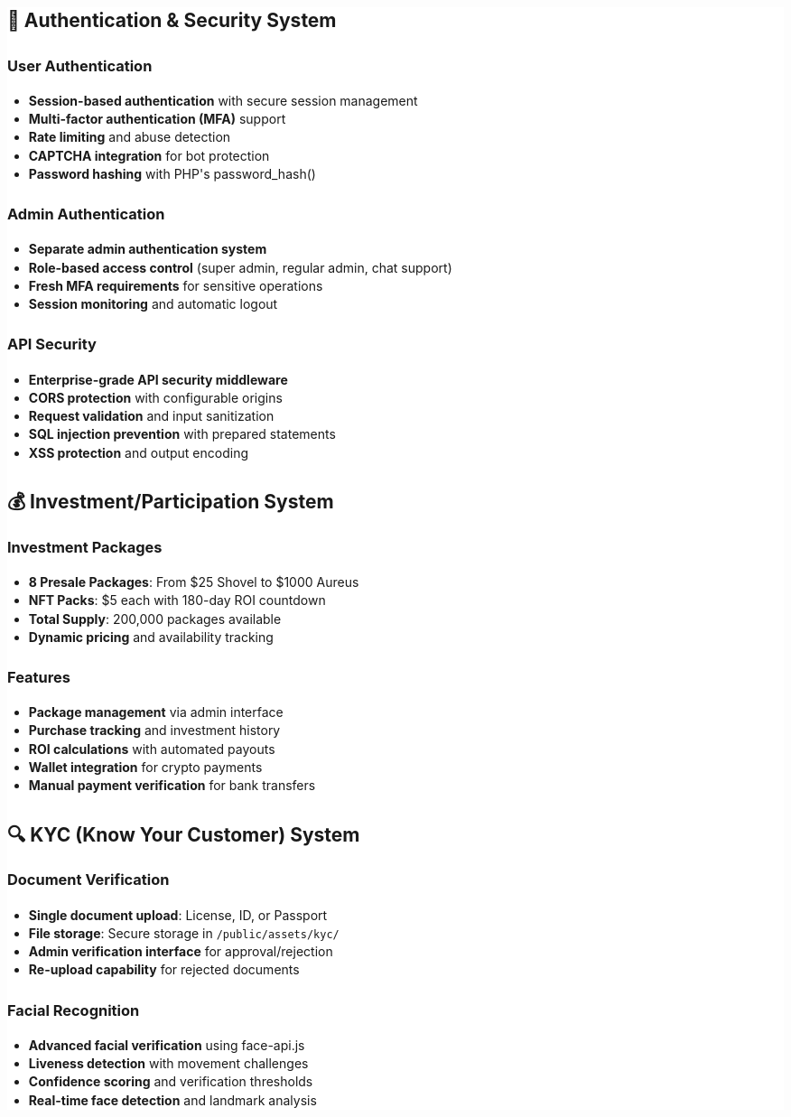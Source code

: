 ## 🔐 Authentication & Security System

### User Authentication
- **Session-based authentication** with secure session management
- **Multi-factor authentication (MFA)** support
- **Rate limiting** and abuse detection
- **CAPTCHA integration** for bot protection
- **Password hashing** with PHP's password_hash()

### Admin Authentication
- **Separate admin authentication system**
- **Role-based access control** (super admin, regular admin, chat support)
- **Fresh MFA requirements** for sensitive operations
- **Session monitoring** and automatic logout

### API Security
- **Enterprise-grade API security middleware**
- **CORS protection** with configurable origins
- **Request validation** and input sanitization
- **SQL injection prevention** with prepared statements
- **XSS protection** and output encoding

## 💰 Investment/Participation System

### Investment Packages
- **8 Presale Packages**: From $25 Shovel to $1000 Aureus
- **NFT Packs**: $5 each with 180-day ROI countdown
- **Total Supply**: 200,000 packages available
- **Dynamic pricing** and availability tracking

### Features
- **Package management** via admin interface
- **Purchase tracking** and investment history
- **ROI calculations** with automated payouts
- **Wallet integration** for crypto payments
- **Manual payment verification** for bank transfers

## 🔍 KYC (Know Your Customer) System

### Document Verification
- **Single document upload**: License, ID, or Passport
- **File storage**: Secure storage in `/public/assets/kyc/`
- **Admin verification interface** for approval/rejection
- **Re-upload capability** for rejected documents

### Facial Recognition
- **Advanced facial verification** using face-api.js
- **Liveness detection** with movement challenges
- **Confidence scoring** and verification thresholds
- **Real-time face detection** and landmark analysis
